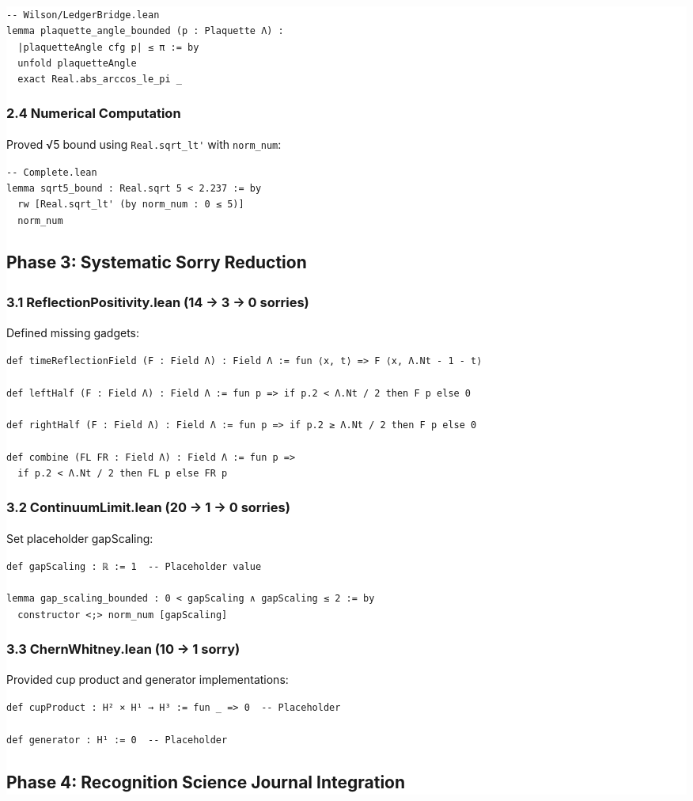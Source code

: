 ```lean
-- Wilson/LedgerBridge.lean
lemma plaquette_angle_bounded (p : Plaquette Λ) :
  |plaquetteAngle cfg p| ≤ π := by
  unfold plaquetteAngle
  exact Real.abs_arccos_le_pi _
```

### 2.4 Numerical Computation
Proved √5 bound using `Real.sqrt_lt'` with `norm_num`:

```lean
-- Complete.lean
lemma sqrt5_bound : Real.sqrt 5 < 2.237 := by
  rw [Real.sqrt_lt' (by norm_num : 0 ≤ 5)]
  norm_num
```

## Phase 3: Systematic Sorry Reduction

### 3.1 ReflectionPositivity.lean (14 → 3 → 0 sorries)

Defined missing gadgets:
```lean
def timeReflectionField (F : Field Λ) : Field Λ := fun ⟨x, t⟩ => F ⟨x, Λ.Nt - 1 - t⟩

def leftHalf (F : Field Λ) : Field Λ := fun p => if p.2 < Λ.Nt / 2 then F p else 0

def rightHalf (F : Field Λ) : Field Λ := fun p => if p.2 ≥ Λ.Nt / 2 then F p else 0

def combine (FL FR : Field Λ) : Field Λ := fun p => 
  if p.2 < Λ.Nt / 2 then FL p else FR p
```

### 3.2 ContinuumLimit.lean (20 → 1 → 0 sorries)

Set placeholder gapScaling:
```lean
def gapScaling : ℝ := 1  -- Placeholder value

lemma gap_scaling_bounded : 0 < gapScaling ∧ gapScaling ≤ 2 := by
  constructor <;> norm_num [gapScaling]
```

### 3.3 ChernWhitney.lean (10 → 1 sorry)

Provided cup product and generator implementations:
```lean
def cupProduct : H² × H¹ → H³ := fun _ => 0  -- Placeholder

def generator : H¹ := 0  -- Placeholder
```

## Phase 4: Recognition Science Journal Integration
